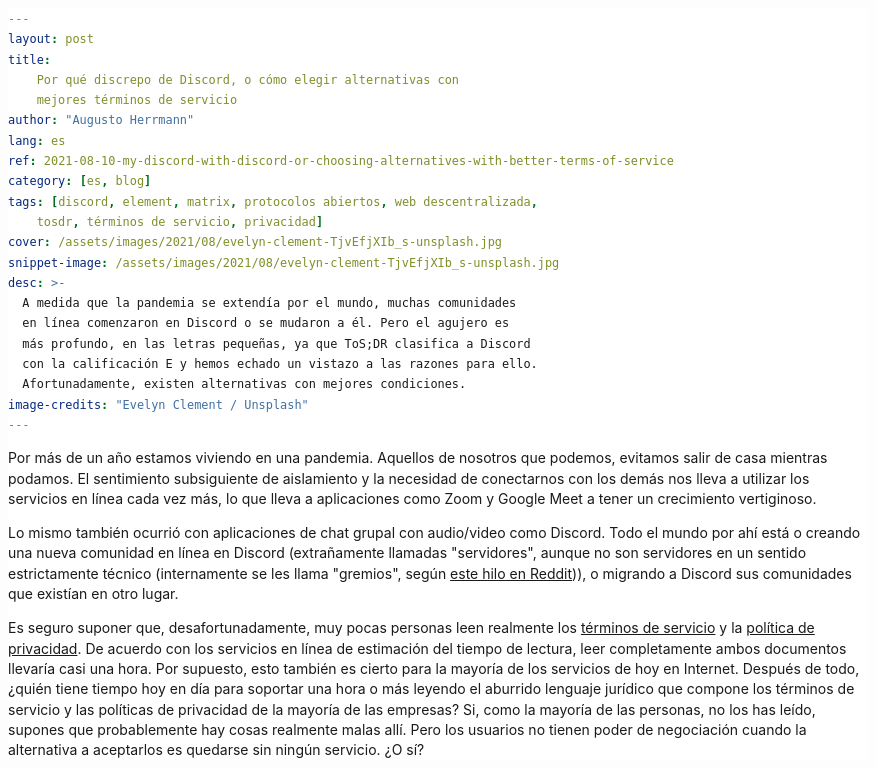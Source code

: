 ```yaml
---
layout: post
title:
    Por qué discrepo de Discord, o cómo elegir alternativas con
    mejores términos de servicio
author: "Augusto Herrmann"
lang: es
ref: 2021-08-10-my-discord-with-discord-or-choosing-alternatives-with-better-terms-of-service
category: [es, blog]
tags: [discord, element, matrix, protocolos abiertos, web descentralizada,
    tosdr, términos de servicio, privacidad]
cover: /assets/images/2021/08/evelyn-clement-TjvEfjXIb_s-unsplash.jpg
snippet-image: /assets/images/2021/08/evelyn-clement-TjvEfjXIb_s-unsplash.jpg
desc: >-
  A medida que la pandemia se extendía por el mundo, muchas comunidades
  en línea comenzaron en Discord o se mudaron a él. Pero el agujero es
  más profundo, en las letras pequeñas, ya que ToS;DR clasifica a Discord
  con la calificación E y hemos echado un vistazo a las razones para ello.
  Afortunadamente, existen alternativas con mejores condiciones.
image-credits: "Evelyn Clement / Unsplash"
---
```


Por más de un año estamos viviendo en una pandemia. Aquellos de
nosotros que podemos, evitamos salir de casa mientras podamos. El
sentimiento subsiguiente de aislamiento y la necesidad de conectarnos con
los demás nos lleva a utilizar los servicios en línea cada vez más, lo que
lleva a aplicaciones como Zoom y Google Meet a tener un crecimiento
vertiginoso.

Lo mismo también ocurrió con aplicaciones de chat grupal con
audio/video como Discord. Todo el mundo por ahí está o creando una nueva
comunidad en línea en Discord (extrañamente llamadas "servidores",
aunque no son servidores en un sentido estrictamente técnico
(internamente se les llama "gremios", según
[este hilo en Reddit](https://www.reddit.com/r/discordapp/comments/fksh1b/since_when_did_discord_disband_the_word_guild_in/fkv1bfk/?context=1000))),
o migrando a Discord sus comunidades que existían en otro lugar.

Es seguro suponer que, desafortunadamente, muy pocas personas leen
realmente los [términos de servicio](https://discord.com/terms) y la
[política de privacidad](https://discord.com/privacy). De acuerdo con
los servicios en línea de estimación del tiempo de lectura, leer
completamente ambos documentos llevaría casi una hora. Por supuesto, esto
también es cierto para la mayoría de los servicios de hoy en Internet.
Después de todo, ¿quién tiene tiempo hoy en día para soportar una hora o
más leyendo el aburrido lenguaje jurídico que compone los términos de
servicio y las políticas de privacidad de la mayoría de las empresas? Si,
como la mayoría de las personas, no los has leído, supones que
probablemente hay cosas realmente malas allí. Pero los usuarios no tienen
poder de negociación cuando la alternativa a aceptarlos es quedarse sin
ningún servicio. ¿O sí?
